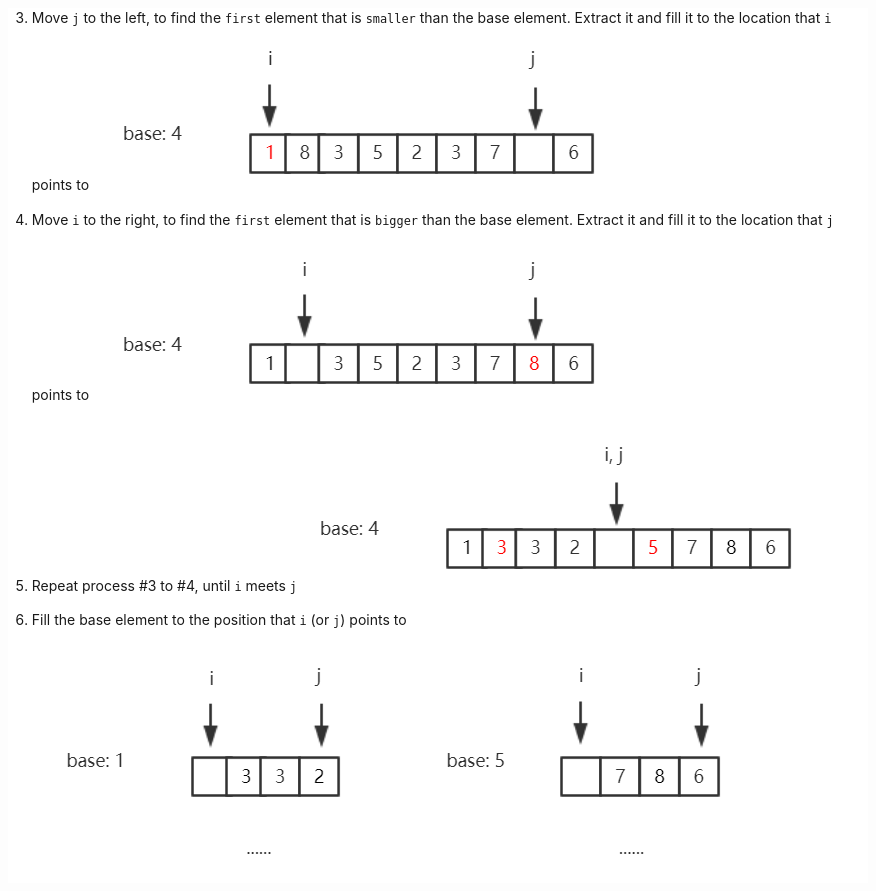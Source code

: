 3. Move `j` to the left, to find the `first` element that is `smaller` than the base element. Extract it and fill it to the location that `i` points to
![](/assets/images/0913/1-2.png)

4. Move `i` to the right, to find the `first` element that is `bigger` than the base element. Extract it and fill it to the location that `j` points to
![](/assets/images/0913/1-3.png)

5. Repeat process #3 to #4, until `i` meets `j`
![](/assets/images/0913/1-4.png)

6. Fill the base element to the position that `i` (or `j`) points to
![](/assets/images/0913/1-6.png)
